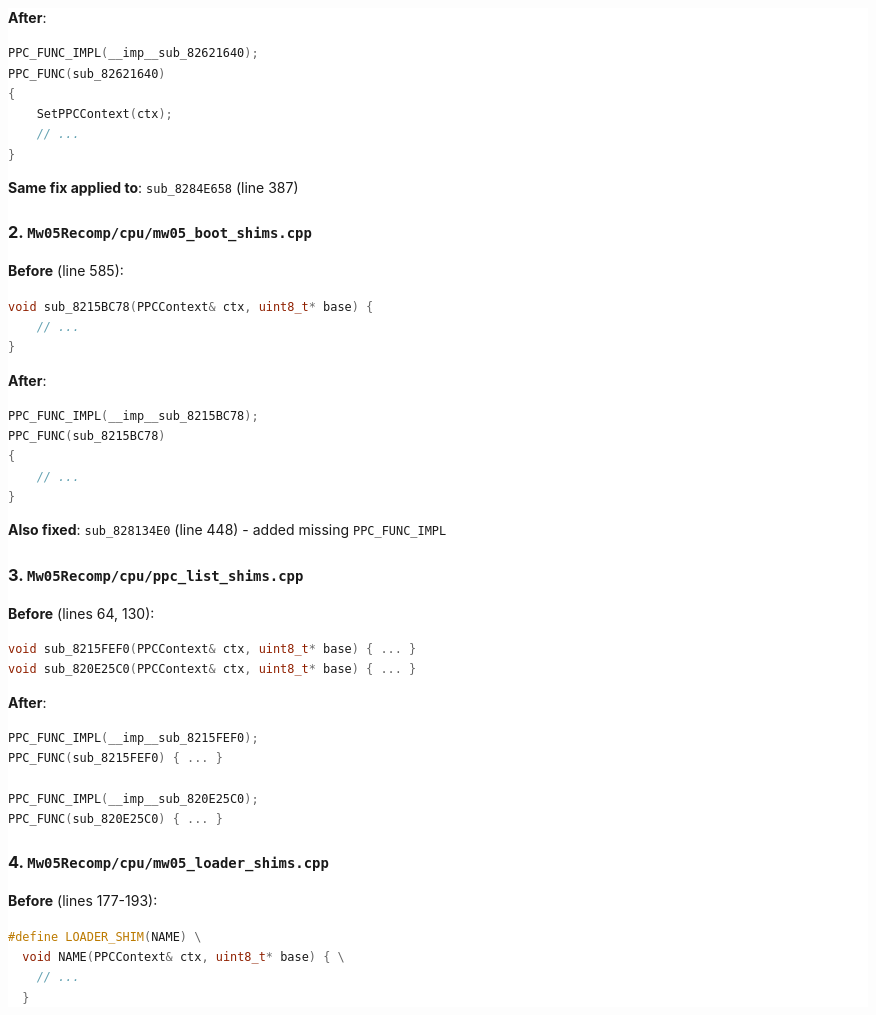 **After**:
```cpp
PPC_FUNC_IMPL(__imp__sub_82621640);
PPC_FUNC(sub_82621640)
{
    SetPPCContext(ctx);
    // ...
}
```

**Same fix applied to**: `sub_8284E658` (line 387)

### 2. `Mw05Recomp/cpu/mw05_boot_shims.cpp`

**Before** (line 585):
```cpp
void sub_8215BC78(PPCContext& ctx, uint8_t* base) {
    // ...
}
```

**After**:
```cpp
PPC_FUNC_IMPL(__imp__sub_8215BC78);
PPC_FUNC(sub_8215BC78)
{
    // ...
}
```

**Also fixed**: `sub_828134E0` (line 448) - added missing `PPC_FUNC_IMPL`

### 3. `Mw05Recomp/cpu/ppc_list_shims.cpp`

**Before** (lines 64, 130):
```cpp
void sub_8215FEF0(PPCContext& ctx, uint8_t* base) { ... }
void sub_820E25C0(PPCContext& ctx, uint8_t* base) { ... }
```

**After**:
```cpp
PPC_FUNC_IMPL(__imp__sub_8215FEF0);
PPC_FUNC(sub_8215FEF0) { ... }

PPC_FUNC_IMPL(__imp__sub_820E25C0);
PPC_FUNC(sub_820E25C0) { ... }
```

### 4. `Mw05Recomp/cpu/mw05_loader_shims.cpp`

**Before** (lines 177-193):
```cpp
#define LOADER_SHIM(NAME) \
  void NAME(PPCContext& ctx, uint8_t* base) { \
    // ...
  }
```
